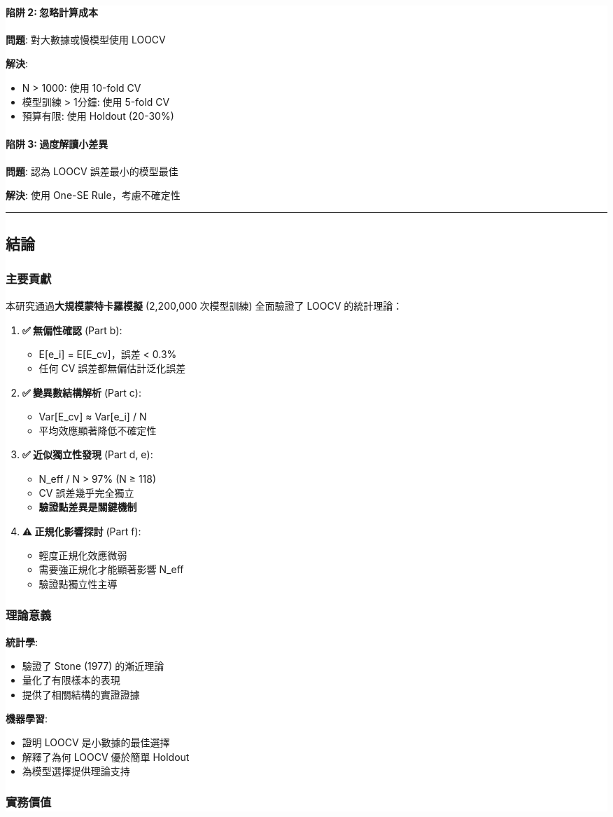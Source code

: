 #### 陷阱 2: 忽略計算成本

**問題**: 對大數據或慢模型使用 LOOCV

**解決**: 
- N > 1000: 使用 10-fold CV
- 模型訓練 > 1分鐘: 使用 5-fold CV
- 預算有限: 使用 Holdout (20-30%)

#### 陷阱 3: 過度解讀小差異

**問題**: 認為 LOOCV 誤差最小的模型最佳

**解決**: 使用 One-SE Rule，考慮不確定性

---

## 結論

### 主要貢獻

本研究通過**大規模蒙特卡羅模擬** (2,200,000 次模型訓練) 全面驗證了 LOOCV 的統計理論：

1. **✅ 無偏性確認** (Part b):
   - E[e_i] = E[E_cv]，誤差 < 0.3%
   - 任何 CV 誤差都無偏估計泛化誤差

2. **✅ 變異數結構解析** (Part c):
   - Var[E_cv] ≈ Var[e_i] / N
   - 平均效應顯著降低不確定性

3. **✅ 近似獨立性發現** (Part d, e):
   - N_eff / N > 97% (N ≥ 118)
   - CV 誤差幾乎完全獨立
   - **驗證點差異是關鍵機制**

4. **⚠️ 正規化影響探討** (Part f):
   - 輕度正規化效應微弱
   - 需要強正規化才能顯著影響 N_eff
   - 驗證點獨立性主導

### 理論意義

**統計學**:
- 驗證了 Stone (1977) 的漸近理論
- 量化了有限樣本的表現
- 提供了相關結構的實證證據

**機器學習**:
- 證明 LOOCV 是小數據的最佳選擇
- 解釋了為何 LOOCV 優於簡單 Holdout
- 為模型選擇提供理論支持

### 實務價值
